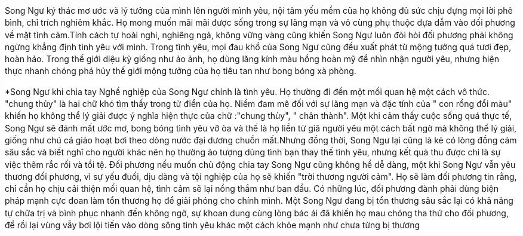  Song Ngư ký  thác mơ ước và lý tưởng của mình lên người mình yêu, nội tâm yếu mềm của  họ không đủ sức chịu đựng mọi lời phê bình, chỉ trích nghiêm khắc. Họ  mong muốn mãi mãi được sống trong sự lãng mạn và vô cùng phụ thuộc dựa  dẫm vào đối phương về mặt tình cảm.Tính cách tự hoài nghi, nghiêng ngả,  không vững vàng cũng khiến Song Ngư luôn đòi hỏi đối phương phải không  ngừng khẳng định tình yêu với mình. Trong tình yêu, mọi đau khổ của Song  Ngư cũng đều xuất phát từ mộng tưởng quá tươi đẹp, hoàn hảo. Trong thế  giới diệu kỳ giống như ảo ảnh, họ dùng lăng kính màu hồng hoàn mỹ để  nhìn nhận người yêu, nhưng hiện thực nhanh chóng phá hủy thế giới mộng  tưởng của họ tiêu tan như bong bóng xà phòng.
 
 *Song Ngư khi chia tay
 Nghề nghiệp của Song Ngư chính là tình yêu. Họ thường đi đến một mối  quan hệ một cách vô thức. "chung thủy" là hai chữ khó tìm thấy trong từ  điển của họ. Niềm đam mê đối với sự lãng mạn và đặc tính của " con rồng  đổi màu" khiến họ không thể lý giải được ý nghĩa hiện thực của chữ  :"chung thủy", " chân thành". Một khi cảm thấy cuộc sống quá thực tế,  Song Ngư sẽ đánh mất ước mơ, bong bóng tình yêu vỡ òa và thế là họ liền  từ giã người yêu một cách bất ngờ mà không thể lý giải, giống như chú cá  giảo hoạt bơi theo dòng nước đại dương chuồn mất.Nhưng đồng thời, Song  Ngư lại cũng là kẻ có lòng đồng cảm sâu sắc và biết nghĩ cho người khác  nên họ thường ảo tượng dùng tình bạn thay thế tình yêu, nhưng kết quả  thu được chỉ là sự việc thêm rắc rối và tồi tệ.
 Đối phương nếu muốn  chủ động chia tay Song Ngư cũng không hề dễ dàng, một khi Song Ngư vẫn  yêu thương đối phương, vì sự yếu đuối, dịu dàng và tội nghiệp của họ sẽ  khiến "trời thương người cảm". Họ sẽ làm đối phương tin rằng, chỉ cần họ  chịu cải thiện mối quan hệ, tình cảm sẽ lại nồng thắm như ban đầu. Có  những lúc, đối phương đành phải dùng biện pháp mạnh cực đoan làm tổn  thương họ để giải phóng cho chính mình. Một Song Ngư đang bị tổn thương  sâu sắc lại có khả năng tự chữa trị và bình phục nhanh đến không ngờ, sự  khoan dung cùng lòng bác ái đã khiến họ mau chóng tha thứ cho đối  phương, để rồi lại vùng vẫy bơi lội tiến vào dòng sông tình yêu khác một  cách khỏe mạnh như chưa từng bị thương